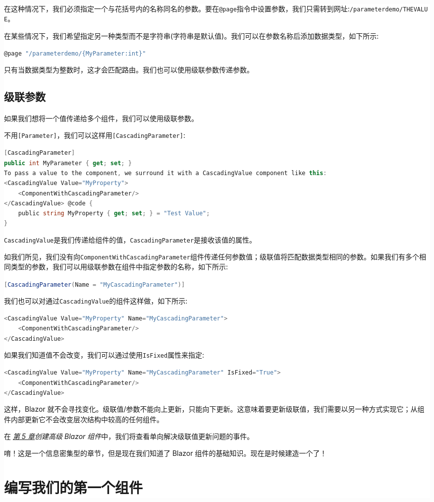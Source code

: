 在这种情况下，我们必须指定一个与花括号内的名称同名的参数。要在`@page`指令中设置参数，我们只需转到网址:`/parameterdemo/THEVALUE`。

在某些情况下，我们希望指定另一种类型而不是字符串(字符串是默认值)。我们可以在参数名称后添加数据类型，如下所示:

```cs
@page "/parameterdemo/{MyParameter:int}"
```

只有当数据类型为整数时，这才会匹配路由。我们也可以使用级联参数传递参数。

## 级联参数

如果我们想将一个值传递给多个组件，我们可以使用级联参数。

不用`[Parameter]`，我们可以这样用`[CascadingParameter]`:

```cs
[CascadingParameter]
public int MyParameter { get; set; }
To pass a value to the component, we surround it with a CascadingValue component like this:
<CascadingValue Value="MyProperty">
    <ComponentWithCascadingParameter/>
</CascadingValue> @code {
    public string MyProperty { get; set; } = "Test Value";
}
```

`CascadingValue`是我们传递给组件的值，`CascadingParameter`是接收该值的属性。

如我们所见，我们没有向`ComponentWithCascadingParameter`组件传递任何参数值；级联值将匹配数据类型相同的参数。如果我们有多个相同类型的参数，我们可以用级联参数在组件中指定参数的名称，如下所示:

```cs
[CascadingParameter(Name = "MyCascadingParameter")]
```

我们也可以对通过`CascadingValue`的组件这样做，如下所示:

```cs
<CascadingValue Value="MyProperty" Name="MyCascadingParameter">
    <ComponentWithCascadingParameter/>
</CascadingValue>
```

如果我们知道值不会改变，我们可以通过使用`IsFixed`属性来指定:

```cs
<CascadingValue Value="MyProperty" Name="MyCascadingParameter" IsFixed="True">
    <ComponentWithCascadingParameter/>
</CascadingValue>
```

这样，Blazor 就不会寻找变化。级联值/参数不能向上更新，只能向下更新。这意味着要更新级联值，我们需要以另一种方式实现它；从组件内部更新它不会改变层次结构中较高的任何组件。

在 [*第 5 章*](05.html#_idTextAnchor078)*创建高级 Blazor 组件*中，我们将查看单向解决级联值更新问题的事件。

唷！这是一个信息密集型的章节，但是现在我们知道了 Blazor 组件的基础知识。现在是时候建造一个了！

# 编写我们的第一个组件
